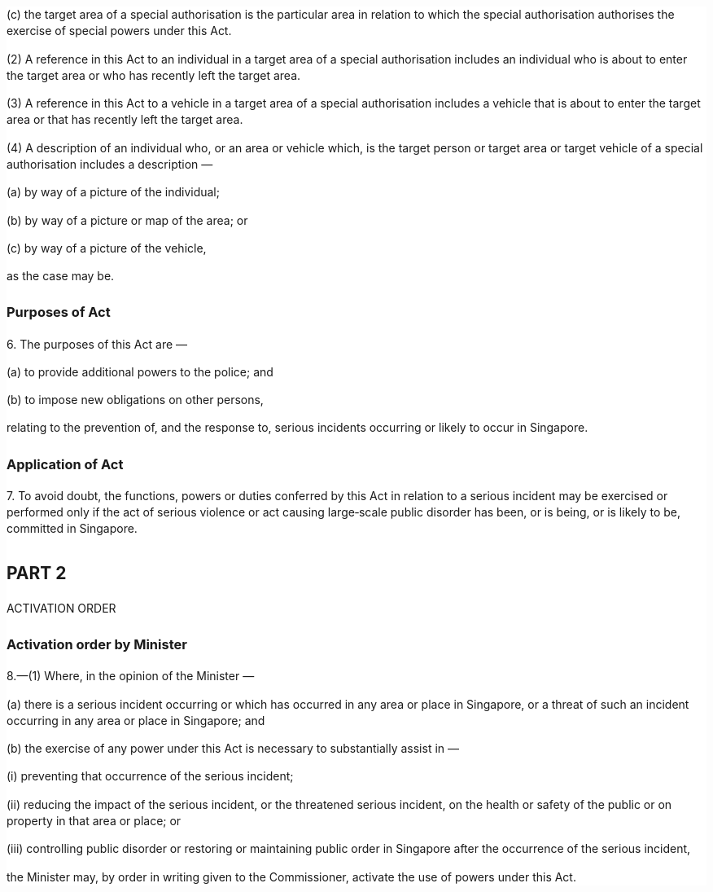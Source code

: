 (c) the target area of a special authorisation is the particular area in relation to which the special authorisation authorises the exercise of special powers under this Act.

(2) A reference in this Act to an individual in a target area of a special authorisation includes an individual who is about to enter the target area or who has recently left the target area.

(3) A reference in this Act to a vehicle in a target area of a special authorisation includes a vehicle that is about to enter the target area or that has recently left the target area.

(4) A description of an individual who, or an area or vehicle which, is the target person or target area or target vehicle of a special authorisation includes a description —

(a) by way of a picture of the individual;

(b) by way of a picture or map of the area; or

(c) by way of a picture of the vehicle,

as the case may be.

### Purposes of Act

6\. The purposes of this Act are —

(a) to provide additional powers to the police; and

(b) to impose new obligations on other persons,

relating to the prevention of, and the response to, serious incidents occurring or likely to occur in Singapore.

### Application of Act

7\. To avoid doubt, the functions, powers or duties conferred by this Act in relation to a serious incident may be exercised or performed only if the act of serious violence or act causing large‑scale public disorder has been, or is being, or is likely to be, committed in Singapore.

## PART 2

ACTIVATION ORDER

### Activation order by Minister

8\.—(1) Where, in the opinion of the Minister —

(a) there is a serious incident occurring or which has occurred in any area or place in Singapore, or a threat of such an incident occurring in any area or place in Singapore; and

(b) the exercise of any power under this Act is necessary to substantially assist in —

(i) preventing that occurrence of the serious incident;

(ii) reducing the impact of the serious incident, or the threatened serious incident, on the health or safety of the public or on property in that area or place; or

(iii) controlling public disorder or restoring or maintaining public order in Singapore after the occurrence of the serious incident,

the Minister may, by order in writing given to the Commissioner, activate the use of powers under this Act.
